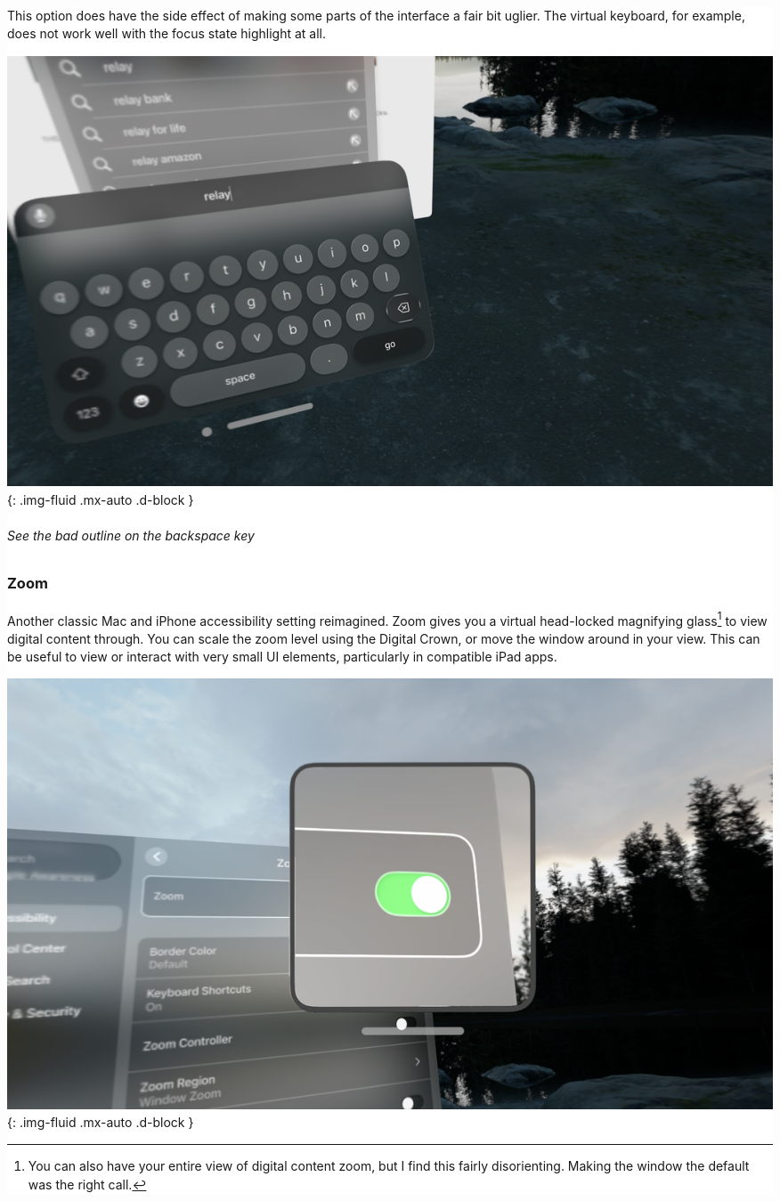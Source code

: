 This option does have the side effect of making some parts of the interface a fair bit uglier. The virtual keyboard, for example, does not work well with the focus state highlight at all.

![Screenshot of the virtual keyboard with focus on the backspace key. The white selection outline gets cut off on the corners of the button.](/resources/vision-accessibility/bad-outline.png){: .img-fluid .mx-auto .d-block }
###### See the bad outline on the backspace key

### Zoom

Another classic Mac and iPhone accessibility setting reimagined. Zoom gives you a virtual head-locked magnifying glass[^6] to view digital content through. You can scale the zoom level using the Digital Crown, or move the window around in your view. This can be useful to view or interact with very small UI elements, particularly in compatible iPad apps.

![Screenshot of the Zoom settings with zoom enabled, with the zoom window focused on a toggle switch](/resources/vision-accessibility/zoom.png){: .img-fluid .mx-auto .d-block }


[^1]: My contacts also have a not-super-strong prescription, but I don’t use any optical inserts, as I already go without my contacts many days, mainly when at home, anyway.
[^2]: And you can actually control Apple Vision Pro with _only_ your eyes if needed using Dwell Control (an accessibility feature I’m not covering here as it has no utility in my oen use)
[^3]: visionOS, much like other Apple platforms, offers an Accessibility Shortcut action by triple-pressing the Digital Crown, making toggling most of the accessibility features I discuss here quick and easy. And for many, you can also ask Siri to enable them for you.
[^4]: I also find Voice Control useful when I’m under the covers of a warm blanket and don’t want to take my arm out to tap something on my iPad. Simply tell Siri to turn voice control on and then tell your device what to tap!
[^5]: I find Apple Vision Pro to be better in this regard than Meta Quest 3, allowing you to get a bit closer without issues. But it’s definitely still noticeable. I find that visionOS elements start to get a bit blurry closer than about an arm’s length away from me, though don’t get unusably blurry until you’re a fair bit closer.
[^6]: You can also have your entire view of digital content zoom, but I find this fairly disorienting. Making the window the default was the right call.
[^7]: The Discord iPad app on Apple Vision Pro is Not Great. It doesn’t do much at all for highlighting where you’re looking to select, and has issues with the media picker. But I’m still glad it exists so I can keep up with things while wearing the device.
[^8]: I _of course_ followed [Apple’s Developer guidelines](https://developer.apple.com/visionos/submit/) on how to refer to Apple Vision Pro in this piece 🙃